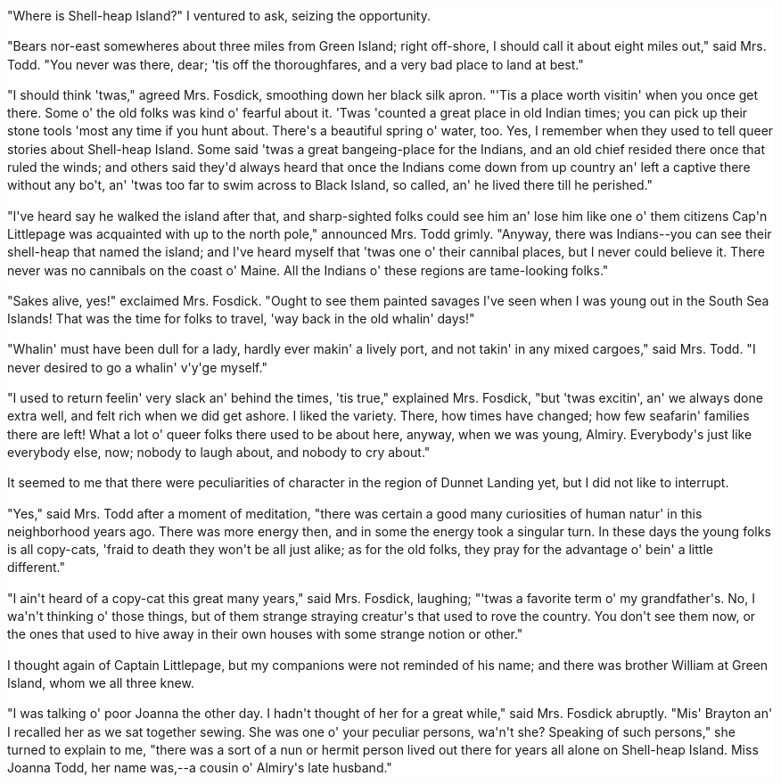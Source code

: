 "Where is Shell-heap Island?" I ventured to ask, seizing the opportunity. 

"Bears nor-east somewheres about three miles from Green Island; right off-shore, I should call it about eight miles out," said Mrs. Todd. "You never was there, dear; 'tis off the thoroughfares, and a very bad place to land at best." 

"I should think 'twas," agreed Mrs. Fosdick, smoothing down her black silk apron. "'Tis a place worth visitin' when you once get there. Some o' the old folks was kind o' fearful about it. 'Twas 'counted a great place in old Indian times; you can pick up their stone tools 'most any time if you hunt about. There's a beautiful spring o' water, too. Yes, I remember when they used to tell queer stories about Shell-heap Island. Some said 'twas a great bangeing-place for the Indians, and an old chief resided there once that ruled the winds; and others said they'd always heard that once the Indians come down from up country an' left a captive there without any bo't, an' 'twas too far to swim across to Black Island, so called, an' he lived there till he perished." 

"I've heard say he walked the island after that, and sharp-sighted folks could see him an' lose him like one o' them citizens Cap'n Littlepage was acquainted with up to the north pole," announced Mrs. Todd grimly. "Anyway, there was Indians--you can see their shell-heap that named the island; and I've heard myself that 'twas one o' their cannibal places, but I never could believe it. There never was no cannibals on the coast o' Maine. All the Indians o' these regions are tame-looking folks." 

"Sakes alive, yes!" exclaimed Mrs. Fosdick. "Ought to see them painted savages I've seen when I was young out in the South Sea Islands! That was the time for folks to travel, 'way back in the old whalin' days!" 

"Whalin' must have been dull for a lady, hardly ever makin' a lively port, and not takin' in any mixed cargoes," said Mrs. Todd. "I never desired to go a whalin' v'y'ge myself." 

"I used to return feelin' very slack an' behind the times, 'tis true," explained Mrs. Fosdick, "but 'twas excitin', an' we always done extra well, and felt rich when we did get ashore. I liked the variety. There, how times have changed; how few seafarin' families there are left! What a lot o' queer folks there used to be about here, anyway, when we was young, Almiry. Everybody's just like everybody else, now; nobody to laugh about, and nobody to cry about." 

It seemed to me that there were peculiarities of character in the region of Dunnet Landing yet, but I did not like to interrupt. 

"Yes," said Mrs. Todd after a moment of meditation, "there was certain a good many curiosities of human natur' in this neighborhood years ago. There was more energy then, and in some the energy took a singular turn. In these days the young folks is all copy-cats, 'fraid to death they won't be all just alike; as for the old folks, they pray for the advantage o' bein' a little different." 

"I ain't heard of a copy-cat this great many years," said Mrs. Fosdick, laughing; "'twas a favorite term o' my grandfather's. No, I wa'n't thinking o' those things, but of them strange straying creatur's that used to rove the country. You don't see them now, or the ones that used to hive away in their own houses with some strange notion or other." 

I thought again of Captain Littlepage, but my companions were not reminded of his name; and there was brother William at Green Island, whom we all three knew. 

"I was talking o' poor Joanna the other day. I hadn't thought of her for a great while," said Mrs. Fosdick abruptly. "Mis' Brayton an' I recalled her as we sat together sewing. She was one o' your peculiar persons, wa'n't she? Speaking of such persons," she turned to explain to me, "there was a sort of a nun or hermit person lived out there for years all alone on Shell-heap Island. Miss Joanna Todd, her name was,--a cousin o' Almiry's late husband." 
